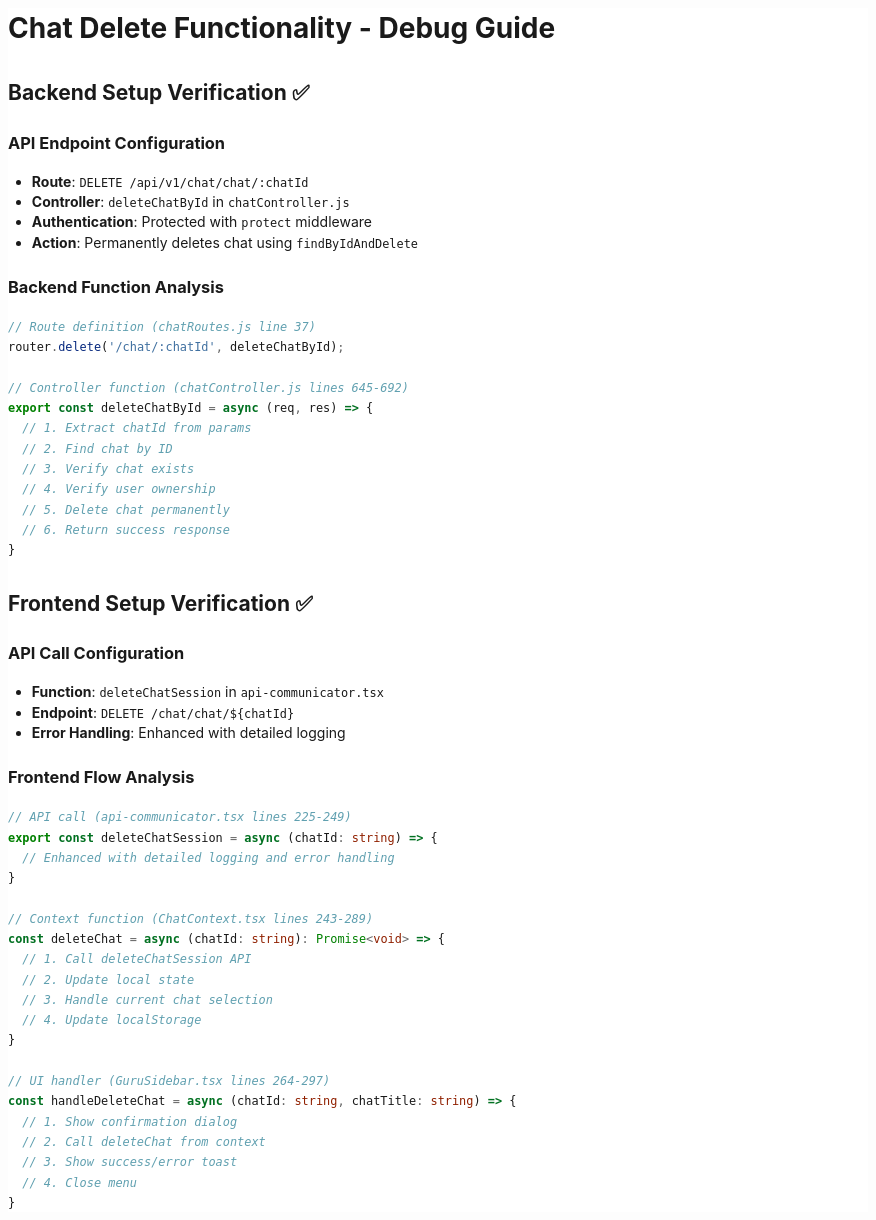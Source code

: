 # Chat Delete Functionality - Debug Guide

## Backend Setup Verification ✅

### API Endpoint Configuration
- **Route**: `DELETE /api/v1/chat/chat/:chatId`
- **Controller**: `deleteChatById` in `chatController.js`
- **Authentication**: Protected with `protect` middleware
- **Action**: Permanently deletes chat using `findByIdAndDelete`

### Backend Function Analysis
```javascript
// Route definition (chatRoutes.js line 37)
router.delete('/chat/:chatId', deleteChatById);

// Controller function (chatController.js lines 645-692)
export const deleteChatById = async (req, res) => {
  // 1. Extract chatId from params
  // 2. Find chat by ID
  // 3. Verify chat exists
  // 4. Verify user ownership
  // 5. Delete chat permanently
  // 6. Return success response
}
```

## Frontend Setup Verification ✅

### API Call Configuration
- **Function**: `deleteChatSession` in `api-communicator.tsx`
- **Endpoint**: `DELETE /chat/chat/${chatId}`
- **Error Handling**: Enhanced with detailed logging

### Frontend Flow Analysis
```typescript
// API call (api-communicator.tsx lines 225-249)
export const deleteChatSession = async (chatId: string) => {
  // Enhanced with detailed logging and error handling
}

// Context function (ChatContext.tsx lines 243-289)
const deleteChat = async (chatId: string): Promise<void> => {
  // 1. Call deleteChatSession API
  // 2. Update local state
  // 3. Handle current chat selection
  // 4. Update localStorage
}

// UI handler (GuruSidebar.tsx lines 264-297)
const handleDeleteChat = async (chatId: string, chatTitle: string) => {
  // 1. Show confirmation dialog
  // 2. Call deleteChat from context
  // 3. Show success/error toast
  // 4. Close menu
}
```
